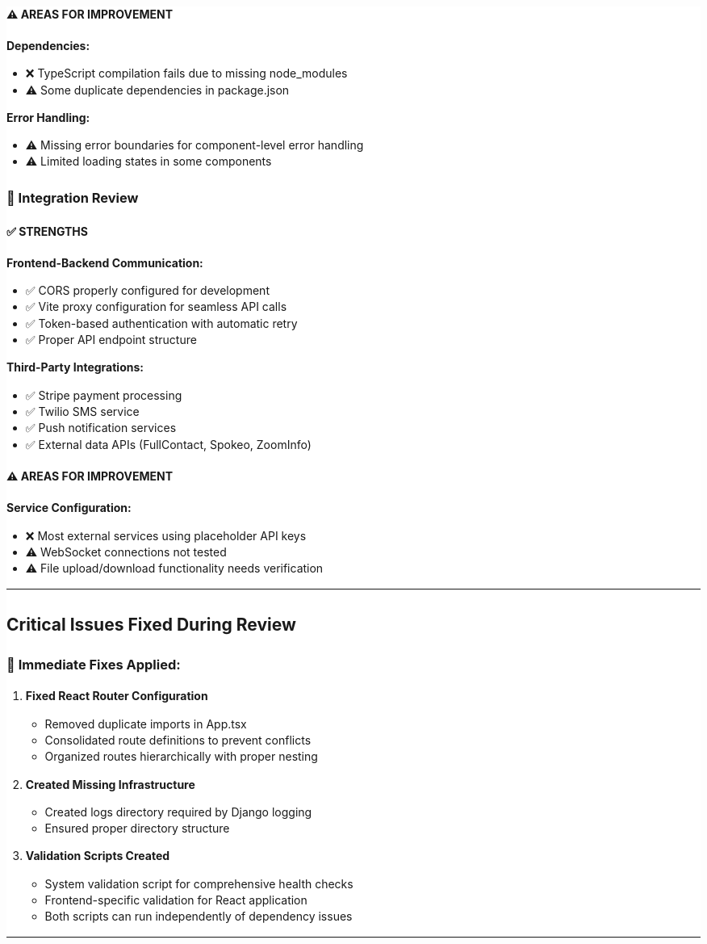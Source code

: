 #### ⚠️ **AREAS FOR IMPROVEMENT**

**Dependencies:**
- ❌ TypeScript compilation fails due to missing node_modules
- ⚠️ Some duplicate dependencies in package.json

**Error Handling:**
- ⚠️ Missing error boundaries for component-level error handling
- ⚠️ Limited loading states in some components

### 🔗 Integration Review

#### ✅ **STRENGTHS**

**Frontend-Backend Communication:**
- ✅ CORS properly configured for development
- ✅ Vite proxy configuration for seamless API calls
- ✅ Token-based authentication with automatic retry
- ✅ Proper API endpoint structure

**Third-Party Integrations:**
- ✅ Stripe payment processing
- ✅ Twilio SMS service
- ✅ Push notification services
- ✅ External data APIs (FullContact, Spokeo, ZoomInfo)

#### ⚠️ **AREAS FOR IMPROVEMENT**

**Service Configuration:**
- ❌ Most external services using placeholder API keys
- ⚠️ WebSocket connections not tested
- ⚠️ File upload/download functionality needs verification

---

## Critical Issues Fixed During Review

### 🔧 **Immediate Fixes Applied:**

1. **Fixed React Router Configuration**
   - Removed duplicate imports in App.tsx
   - Consolidated route definitions to prevent conflicts
   - Organized routes hierarchically with proper nesting

2. **Created Missing Infrastructure**
   - Created logs directory required by Django logging
   - Ensured proper directory structure

3. **Validation Scripts Created**
   - System validation script for comprehensive health checks
   - Frontend-specific validation for React application
   - Both scripts can run independently of dependency issues

---
